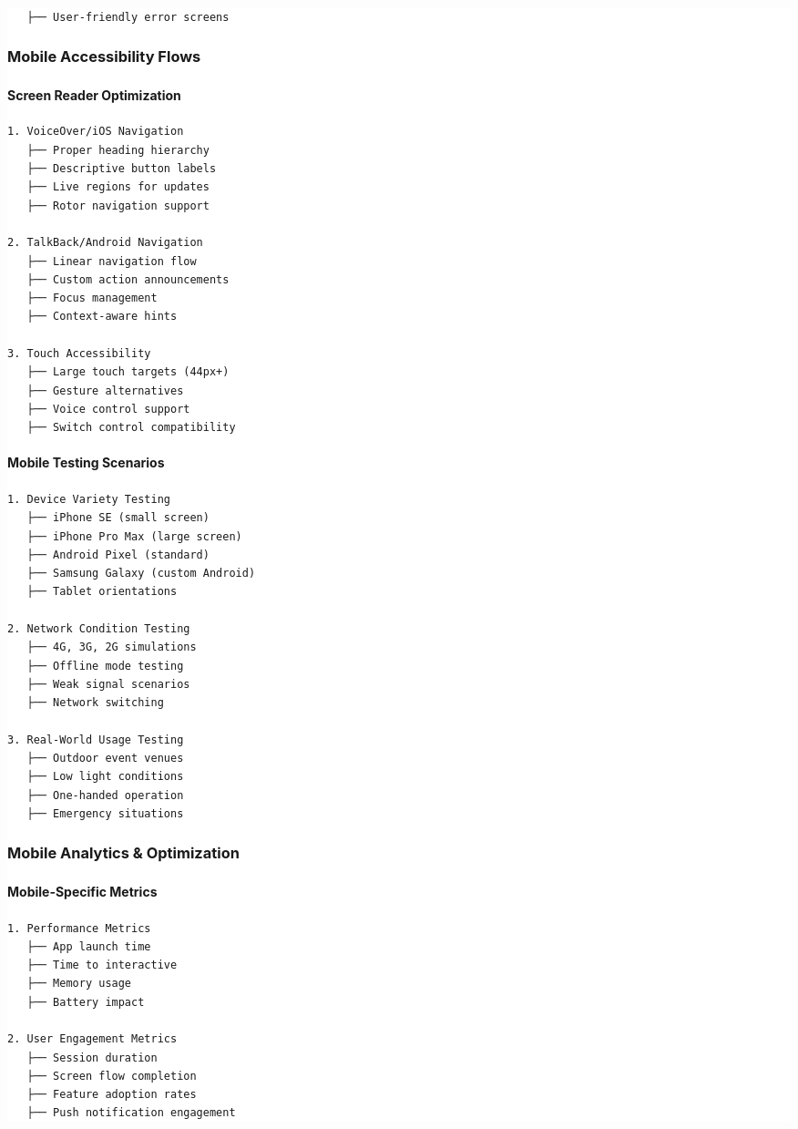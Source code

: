 ```
   ├── User-friendly error screens
```

### Mobile Accessibility Flows

#### Screen Reader Optimization
```
1. VoiceOver/iOS Navigation
   ├── Proper heading hierarchy
   ├── Descriptive button labels
   ├── Live regions for updates
   ├── Rotor navigation support

2. TalkBack/Android Navigation
   ├── Linear navigation flow
   ├── Custom action announcements
   ├── Focus management
   ├── Context-aware hints

3. Touch Accessibility
   ├── Large touch targets (44px+)
   ├── Gesture alternatives
   ├── Voice control support
   ├── Switch control compatibility
```

#### Mobile Testing Scenarios
```
1. Device Variety Testing
   ├── iPhone SE (small screen)
   ├── iPhone Pro Max (large screen)
   ├── Android Pixel (standard)
   ├── Samsung Galaxy (custom Android)
   ├── Tablet orientations

2. Network Condition Testing
   ├── 4G, 3G, 2G simulations
   ├── Offline mode testing
   ├── Weak signal scenarios
   ├── Network switching

3. Real-World Usage Testing
   ├── Outdoor event venues
   ├── Low light conditions
   ├── One-handed operation
   ├── Emergency situations
```

### Mobile Analytics & Optimization

#### Mobile-Specific Metrics
```
1. Performance Metrics
   ├── App launch time
   ├── Time to interactive
   ├── Memory usage
   ├── Battery impact

2. User Engagement Metrics
   ├── Session duration
   ├── Screen flow completion
   ├── Feature adoption rates
   ├── Push notification engagement

```